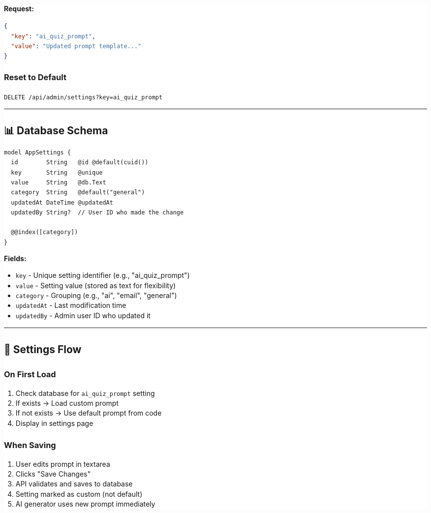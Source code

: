 **Request:**
```json
{
  "key": "ai_quiz_prompt",
  "value": "Updated prompt template..."
}
```

### Reset to Default

```
DELETE /api/admin/settings?key=ai_quiz_prompt
```

---

## 📊 Database Schema

```prisma
model AppSettings {
  id        String   @id @default(cuid())
  key       String   @unique
  value     String   @db.Text
  category  String   @default("general")
  updatedAt DateTime @updatedAt
  updatedBy String?  // User ID who made the change
  
  @@index([category])
}
```

**Fields:**
- `key` - Unique setting identifier (e.g., "ai_quiz_prompt")
- `value` - Setting value (stored as text for flexibility)
- `category` - Grouping (e.g., "ai", "email", "general")
- `updatedAt` - Last modification time
- `updatedBy` - Admin user ID who updated it

---

## 🎯 Settings Flow

### On First Load

1. Check database for `ai_quiz_prompt` setting
2. If exists → Load custom prompt
3. If not exists → Use default prompt from code
4. Display in settings page

### When Saving

1. User edits prompt in textarea
2. Clicks "Save Changes"
3. API validates and saves to database
4. Setting marked as custom (not default)
5. AI generator uses new prompt immediately
